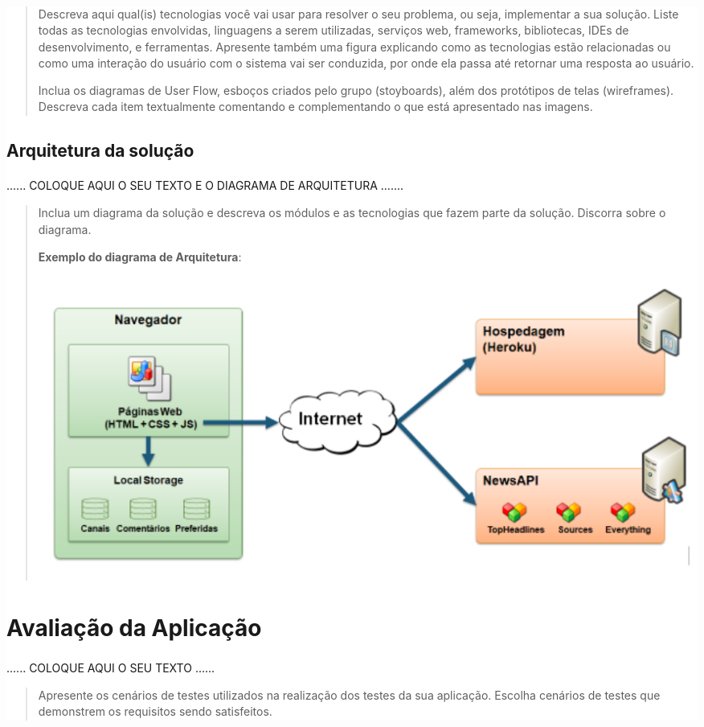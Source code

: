 > Descreva aqui qual(is) tecnologias você vai usar para resolver o seu
> problema, ou seja, implementar a sua solução. Liste todas as
> tecnologias envolvidas, linguagens a serem utilizadas, serviços web,
> frameworks, bibliotecas, IDEs de desenvolvimento, e ferramentas.
> Apresente também uma figura explicando como as tecnologias estão
> relacionadas ou como uma interação do usuário com o sistema vai ser
> conduzida, por onde ela passa até retornar uma resposta ao usuário.
> 
> Inclua os diagramas de User Flow, esboços criados pelo grupo
> (stoyboards), além dos protótipos de telas (wireframes). Descreva cada
> item textualmente comentando e complementando o que está apresentado
> nas imagens.

## Arquitetura da solução

......  COLOQUE AQUI O SEU TEXTO E O DIAGRAMA DE ARQUITETURA .......

> Inclua um diagrama da solução e descreva os módulos e as tecnologias
> que fazem parte da solução. Discorra sobre o diagrama.
> 
> **Exemplo do diagrama de Arquitetura**:
> 
> ![Exemplo de Arquitetura](images/arquitetura-exemplo.png)


# Avaliação da Aplicação

......  COLOQUE AQUI O SEU TEXTO ......

> Apresente os cenários de testes utilizados na realização dos testes da
> sua aplicação. Escolha cenários de testes que demonstrem os requisitos
> sendo satisfeitos.
